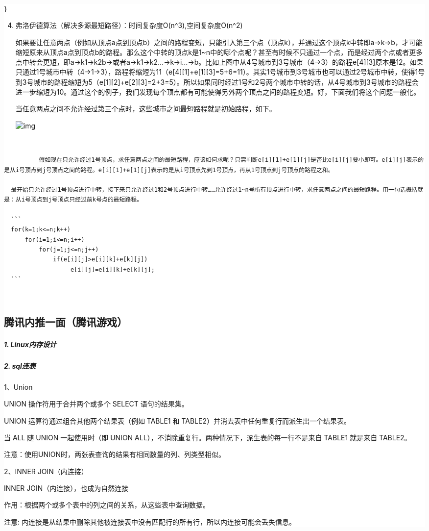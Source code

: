    ```
   }
   ```

   4. 弗洛伊德算法（解决多源最短路径）：时间复杂度O(n^3),空间复杂度O(n^2)

      如果要让任意两点（例如从顶点a点到顶点b）之间的路程变短，只能引入第三个点（顶点k），并通过这个顶点k中转即a->k->b，才可能缩短原来从顶点a点到顶点b的路程。那么这个中转的顶点k是1~n中的哪个点呢？甚至有时候不只通过一个点，而是经过两个点或者更多点中转会更短，即a->k1->k2b->或者a->k1->k2…->k->i…->b。比如上图中从4号城市到3号城市（4->3）的路程e[4][3]原本是12。如果只通过1号城市中转（4->1->3），路程将缩短为11（e[4][1]+e[1][3]=5+6=11）。其实1号城市到3号城市也可以通过2号城市中转，使得1号到3号城市的路程缩短为5（e[1][2]+e[2][3]=2+3=5）。所以如果同时经过1号和2号两个城市中转的话，从4号城市到3号城市的路程会进一步缩短为10。通过这个的例子，我们发现每个顶点都有可能使得另外两个顶点之间的路程变短。好，下面我们将这个问题一般化。


      ​        当任意两点之间不允许经过第三个点时，这些城市之间最短路程就是初始路程，如下。

      ![img](http://bbs.ahalei.com/data/attachment/forum/201403/25/081029zdxxq919ttqt8tu8.png)

​       

      ​        假如现在只允许经过1号顶点，求任意两点之间的最短路程，应该如何求呢？只需判断e[i][1]+e[1][j]是否比e[i][j]要小即可。e[i][j]表示的是从i号顶点到j号顶点之间的路程。e[i][1]+e[1][j]表示的是从i号顶点先到1号顶点，再从1号顶点到j号顶点的路程之和。

      最开始只允许经过1号顶点进行中转，接下来只允许经过1和2号顶点进行中转……允许经过1~n号所有顶点进行中转，求任意两点之间的最短路程。用一句话概括就是：从i号顶点到j号顶点只经过前k号点的最短路程。

      ```
      for(k=1;k<=n;k++)
          for(i=1;i<=n;i++)
              for(j=1;j<=n;j++)
                  if(e[i][j]>e[i][k]+e[k][j])
                       e[i][j]=e[i][k]+e[k][j];
      ```

​      

## 腾讯内推一面（腾讯游戏）



##### 1. Linux内存设计



##### 2. sql连表

1、Union

UNION 操作符用于合并两个或多个 SELECT 语句的结果集。

UNION 运算符通过组合其他两个结果表（例如 TABLE1 和 TABLE2）并消去表中任何重复行而派生出一个结果表。

当 ALL 随 UNION 一起使用时（即 UNION ALL），不消除重复行。两种情况下，派生表的每一行不是来自 TABLE1 就是来自 TABLE2。

注意：使用UNION时，两张表查询的结果有相同数量的列、列类型相似。

2、INNER JOIN（内连接）

INNER JOIN（内连接），也成为自然连接

作用：根据两个或多个表中的列之间的关系，从这些表中查询数据。

注意: 内连接是从结果中删除其他被连接表中没有匹配行的所有行，所以内连接可能会丢失信息。
